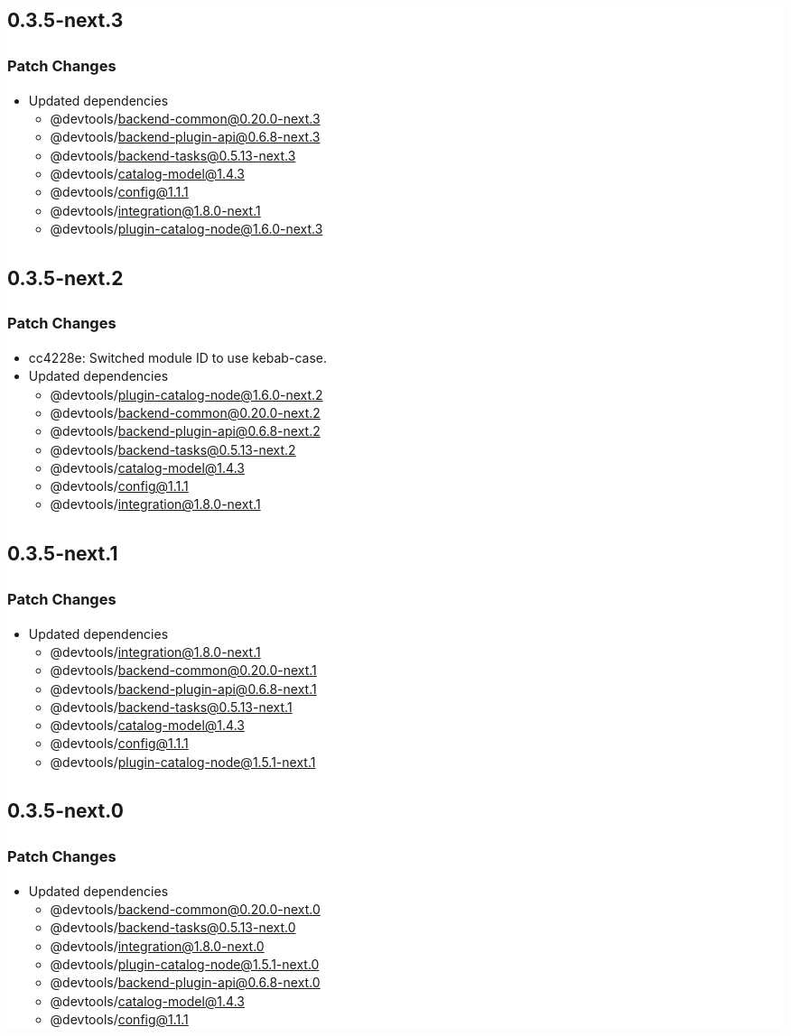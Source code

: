 ## 0.3.5-next.3

### Patch Changes

- Updated dependencies
  - @devtools/backend-common@0.20.0-next.3
  - @devtools/backend-plugin-api@0.6.8-next.3
  - @devtools/backend-tasks@0.5.13-next.3
  - @devtools/catalog-model@1.4.3
  - @devtools/config@1.1.1
  - @devtools/integration@1.8.0-next.1
  - @devtools/plugin-catalog-node@1.6.0-next.3

## 0.3.5-next.2

### Patch Changes

- cc4228e: Switched module ID to use kebab-case.
- Updated dependencies
  - @devtools/plugin-catalog-node@1.6.0-next.2
  - @devtools/backend-common@0.20.0-next.2
  - @devtools/backend-plugin-api@0.6.8-next.2
  - @devtools/backend-tasks@0.5.13-next.2
  - @devtools/catalog-model@1.4.3
  - @devtools/config@1.1.1
  - @devtools/integration@1.8.0-next.1

## 0.3.5-next.1

### Patch Changes

- Updated dependencies
  - @devtools/integration@1.8.0-next.1
  - @devtools/backend-common@0.20.0-next.1
  - @devtools/backend-plugin-api@0.6.8-next.1
  - @devtools/backend-tasks@0.5.13-next.1
  - @devtools/catalog-model@1.4.3
  - @devtools/config@1.1.1
  - @devtools/plugin-catalog-node@1.5.1-next.1

## 0.3.5-next.0

### Patch Changes

- Updated dependencies
  - @devtools/backend-common@0.20.0-next.0
  - @devtools/backend-tasks@0.5.13-next.0
  - @devtools/integration@1.8.0-next.0
  - @devtools/plugin-catalog-node@1.5.1-next.0
  - @devtools/backend-plugin-api@0.6.8-next.0
  - @devtools/catalog-model@1.4.3
  - @devtools/config@1.1.1
